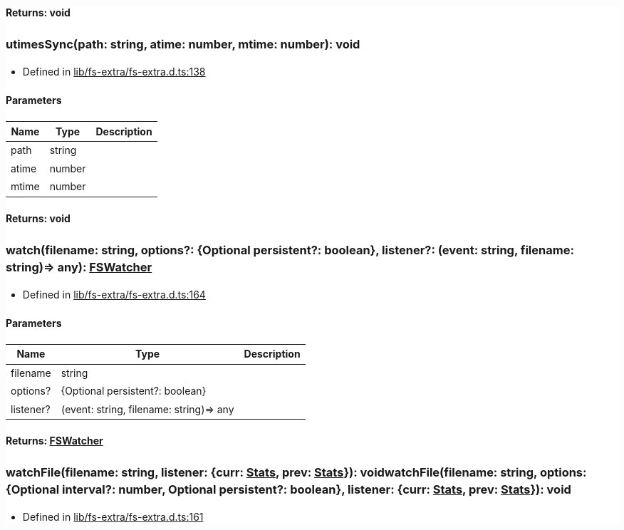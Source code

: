 #### Returns: void

### utimesSync(path: string, atime: number, mtime: number): void
  
* Defined in [lib/fs-extra/fs-extra.d.ts:138](https://github.com/kimamula/typedoc/blob/HEAD/src/lib/fs-extra/fs-extra.d.ts#L138)


#### Parameters

| Name | Type | Description |
| ---- | ---- | ---- |
| path | string|  |
| atime | number|  |
| mtime | number|  |

#### Returns: void

### watch(filename: string, options?: \{Optional persistent?: boolean\}, listener?: (event: string, filename: string)=> any): [FSWatcher](../interfaces/_fs_extra_.fswatcher.md)
  
* Defined in [lib/fs-extra/fs-extra.d.ts:164](https://github.com/kimamula/typedoc/blob/HEAD/src/lib/fs-extra/fs-extra.d.ts#L164)


#### Parameters

| Name | Type | Description |
| ---- | ---- | ---- |
| filename | string|  |
| options? | \{Optional persistent?: boolean\}|  |
| listener? | (event: string, filename: string)=> any|  |

#### Returns: [FSWatcher](../interfaces/_fs_extra_.fswatcher.md)

### watchFile(filename: string, listener: \{curr: [Stats](../interfaces/_fs_extra_.stats.md), prev: [Stats](../interfaces/_fs_extra_.stats.md)\}): voidwatchFile(filename: string, options: \{Optional interval?: number, Optional persistent?: boolean\}, listener: \{curr: [Stats](../interfaces/_fs_extra_.stats.md), prev: [Stats](../interfaces/_fs_extra_.stats.md)\}): void
  
* Defined in [lib/fs-extra/fs-extra.d.ts:161](https://github.com/kimamula/typedoc/blob/HEAD/src/lib/fs-extra/fs-extra.d.ts#L161)

